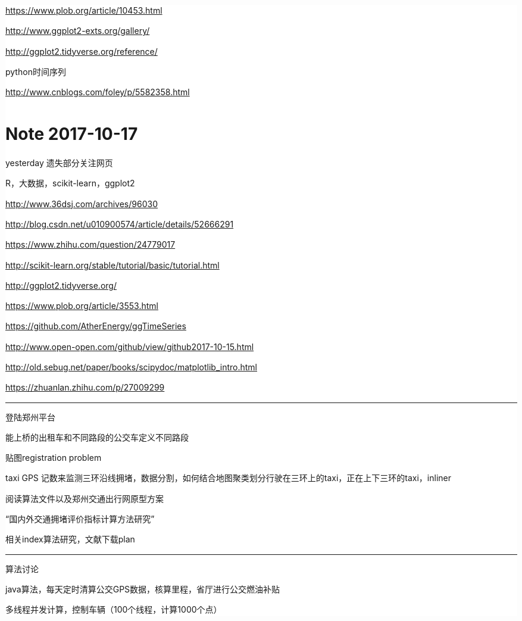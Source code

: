 https://www.plob.org/article/10453.html

http://www.ggplot2-exts.org/gallery/

http://ggplot2.tidyverse.org/reference/

python时间序列

http://www.cnblogs.com/foley/p/5582358.html

# Note 2017-10-17

yesterday 遗失部分关注网页

R，大数据，scikit-learn，ggplot2

http://www.36dsj.com/archives/96030

http://blog.csdn.net/u010900574/article/details/52666291

https://www.zhihu.com/question/24779017

http://scikit-learn.org/stable/tutorial/basic/tutorial.html

http://ggplot2.tidyverse.org/

https://www.plob.org/article/3553.html

https://github.com/AtherEnergy/ggTimeSeries

http://www.open-open.com/github/view/github2017-10-15.html

http://old.sebug.net/paper/books/scipydoc/matplotlib_intro.html

https://zhuanlan.zhihu.com/p/27009299

------



登陆郑州平台

能上桥的出租车和不同路段的公交车定义不同路段

贴图registration problem

taxi GPS 记数来监测三环沿线拥堵，数据分割，如何结合地图聚类划分行驶在三环上的taxi，正在上下三环的taxi，inliner

阅读算法文件以及郑州交通出行网原型方案

“国内外交通拥堵评价指标计算方法研究”

相关index算法研究，文献下载plan

------



算法讨论

java算法，每天定时清算公交GPS数据，核算里程，省厅进行公交燃油补贴

多线程并发计算，控制车辆（100个线程，计算1000个点）
